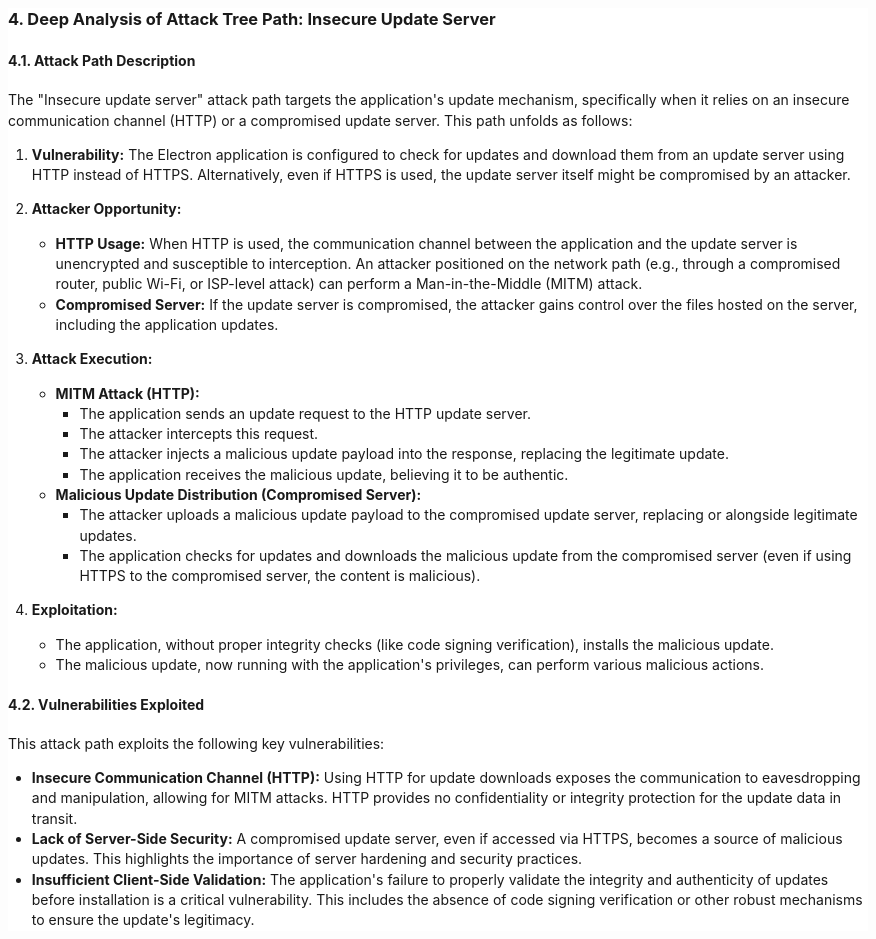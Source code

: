 ### 4. Deep Analysis of Attack Tree Path: Insecure Update Server

#### 4.1. Attack Path Description

The "Insecure update server" attack path targets the application's update mechanism, specifically when it relies on an insecure communication channel (HTTP) or a compromised update server. This path unfolds as follows:

1.  **Vulnerability:** The Electron application is configured to check for updates and download them from an update server using HTTP instead of HTTPS. Alternatively, even if HTTPS is used, the update server itself might be compromised by an attacker.

2.  **Attacker Opportunity:**
    *   **HTTP Usage:** When HTTP is used, the communication channel between the application and the update server is unencrypted and susceptible to interception. An attacker positioned on the network path (e.g., through a compromised router, public Wi-Fi, or ISP-level attack) can perform a Man-in-the-Middle (MITM) attack.
    *   **Compromised Server:** If the update server is compromised, the attacker gains control over the files hosted on the server, including the application updates.

3.  **Attack Execution:**
    *   **MITM Attack (HTTP):**
        *   The application sends an update request to the HTTP update server.
        *   The attacker intercepts this request.
        *   The attacker injects a malicious update payload into the response, replacing the legitimate update.
        *   The application receives the malicious update, believing it to be authentic.
    *   **Malicious Update Distribution (Compromised Server):**
        *   The attacker uploads a malicious update payload to the compromised update server, replacing or alongside legitimate updates.
        *   The application checks for updates and downloads the malicious update from the compromised server (even if using HTTPS to the compromised server, the content is malicious).

4.  **Exploitation:**
    *   The application, without proper integrity checks (like code signing verification), installs the malicious update.
    *   The malicious update, now running with the application's privileges, can perform various malicious actions.

#### 4.2. Vulnerabilities Exploited

This attack path exploits the following key vulnerabilities:

*   **Insecure Communication Channel (HTTP):**  Using HTTP for update downloads exposes the communication to eavesdropping and manipulation, allowing for MITM attacks. HTTP provides no confidentiality or integrity protection for the update data in transit.
*   **Lack of Server-Side Security:** A compromised update server, even if accessed via HTTPS, becomes a source of malicious updates. This highlights the importance of server hardening and security practices.
*   **Insufficient Client-Side Validation:**  The application's failure to properly validate the integrity and authenticity of updates before installation is a critical vulnerability. This includes the absence of code signing verification or other robust mechanisms to ensure the update's legitimacy.
